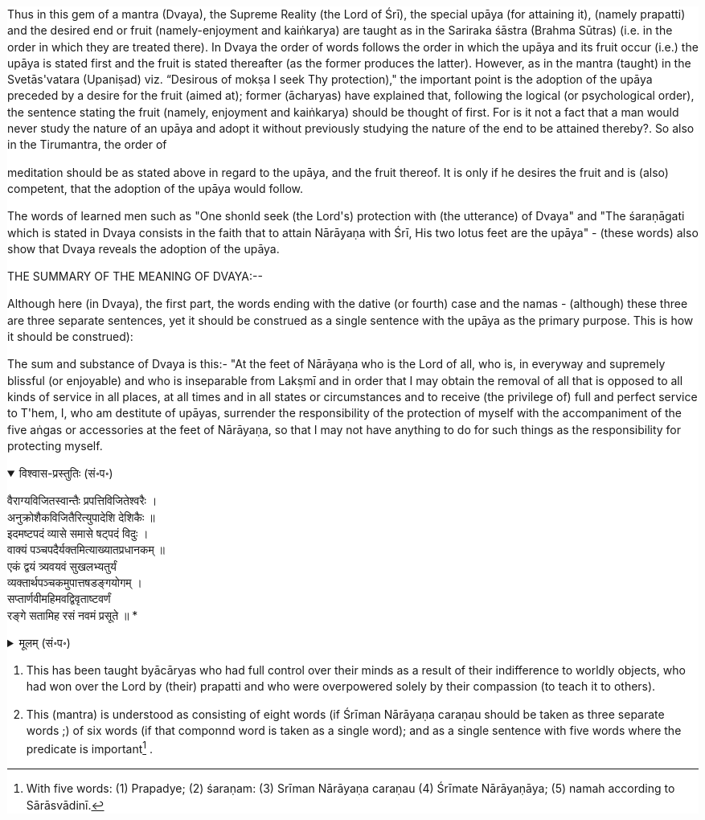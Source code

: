 Thus in this gem of a mantra (Dvaya), the Supreme Reality (the Lord of Śrī), the special upāya (for attaining it), (namely prapatti) and the desired end or fruit (namely-enjoyment and kaiṅkarya) are taught as in the Sariraka śāstra (Brahma Sūtras) (i.e. in the order in which they are treated there). In Dvaya the order of words follows the order in which the upāya and its fruit occur (i.e.) the upāya is stated first and the fruit is stated thereafter (as the former produces the latter). However, as in the mantra (taught) in the Svetās'vatara (Upaniṣad) viz. “Desirous of mokṣa I seek Thy protection)," the important point is the adoption of the upāya preceded by a desire for the fruit (aimed at); former (ācharyas) have explained that, following the logical (or psychological order), the sentence stating the fruit (namely, enjoyment and kaiṅkarya) should be thought of first. For is it not a fact that a man would never study the nature of an upāya and adopt it without previously studying the nature of the end to be attained thereby?. So also in the Tirumantra, the order of

meditation should be as stated above in regard to the upāya, and the fruit thereof. It is only if he desires the fruit and is (also) competent, that the adoption of the upāya would follow.

The words of learned men such as "One shonld seek (the Lord's) protection with (the utterance) of Dvaya" and "The śaraṇāgati which is stated in Dvaya consists in the faith that to attain Nārāyaṇa with Śrī, His two lotus feet are the upāya" - (these words) also show that Dvaya reveals the adoption of the upāya.

THE SUMMARY OF THE MEANING OF DVAYA:--

Although here (in Dvaya), the first part, the words ending with the dative (or fourth) case and the namas - (although) these three are three separate sentences, yet it should be construed as a single sentence with the upāya as the primary purpose. This is how it should be construed):

The sum and substance of Dvaya is this:- "At the feet of Nārāyaṇa who is the Lord of all, who is, in everyway and supremely blissful (or enjoyable) and who is inseparable from Lakṣmī and in order that I may obtain the removal of all that is opposed to all kinds of service in all places, at all times and in all states or circumstances and to receive (the privilege of) full and perfect service to T'hem, I, who am destitute of upāyas, surrender the responsibility of the protection of myself with the accompaniment of the five aṅgas or accessories at the feet of Nārāyaṇa, so that I may not have anything to do for such things as the responsibility for protecting myself.

<details open><summary>विश्वास-प्रस्तुतिः (सं॰प॰)</summary>

वैराग्यविजितस्वान्तैः प्रपत्तिविजितेश्वरैः ।  
अनुक्रोशैकविजितैरित्युपादेशि देशिकैः ॥  
इदमष्टपदं व्यासे समासे षट्पदं विदुः ।  
वाक्यं पञ्चपदैर्यक्तमित्याख्यातप्रधानकम् ॥  
एकं द्वयं त्र्यवयवं सुखलभ्यतुर्यं  
व्यक्तार्थपञ्चकमुपात्तषडङ्गयोगम् ।  
सप्तार्णवीमहिमवद्विवृताष्टवर्णं  
रङ्गे सतामिह रसं नवमं प्रसूते ॥ *
</details>

<details><summary>मूलम् (सं॰प॰)</summary></details>

1. This has been taught byācāryas who had full control over their minds as a result of their indifference to worldly objects, who had won over the Lord by (their) prapatti and who were overpowered solely by their compassion (to teach it to others).

2. This (mantra) is understood as consisting of eight words (if Śrīman Nārāyaṇa caraṇau should be taken as three separate words ;) of six words (if that componnd word is taken as a single word); and as a single sentence with five words where the predicate is important[^102] .


[^98]: Śrīman, jñānavān, daṇḍi have also the suffix matup though in different variations).
[^99]: Dadhibhāṇḍa begged Śrī Kṛṣṇa for spiritual benefits not only for himself but for those related to him
[^100]: Upalakṣaṇa: a mere mark, token or sign to indicate Nārāyaṇa who is recognised by that mark. An Upalakṣaṇa is not an essential feature of the object in question,
[^101]: The Śruti says: Whatever actions may appear mine are the Lord's, not mine, They do not belong to me; they are the Lord's; I exist for the Lord and not for myself na mama ( not mine; not for me)
[^102]: With five words: (1) Prapadye; (2) śaraṇam: (3) Srīman Nārāyaṇa caraṇau (4) Śrīmate Nārāyaṇāya; (5) namah according to Sārāsvādinī.
[^103]: There is a reference here to Sri Rāmanuja's gadya.
